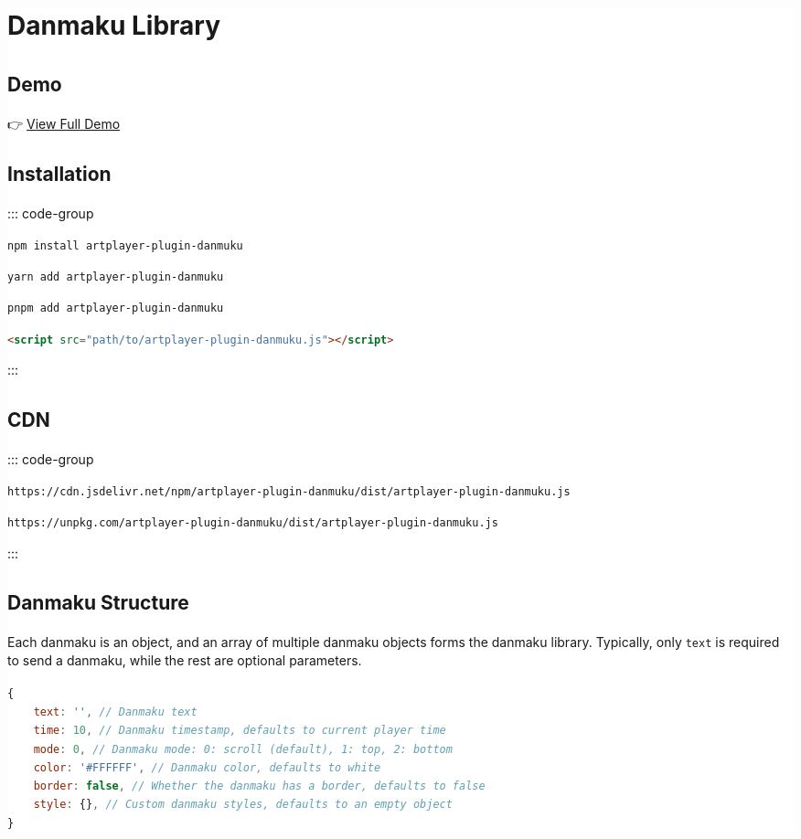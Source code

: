 # Danmaku Library

## Demo

👉 [View Full Demo](https://artplayer.org/?libs=./uncompiled/artplayer-plugin-danmuku/index.js&example=danmuku)

## Installation

::: code-group

```bash [npm]
npm install artplayer-plugin-danmuku
```

```bash [yarn]
yarn add artplayer-plugin-danmuku
```

```bash [pnpm]
pnpm add artplayer-plugin-danmuku
```

```html [script]
<script src="path/to/artplayer-plugin-danmuku.js"></script>
```

:::

## CDN

::: code-group

```bash [jsdelivr.net]
https://cdn.jsdelivr.net/npm/artplayer-plugin-danmuku/dist/artplayer-plugin-danmuku.js
```

```bash [unpkg.com]
https://unpkg.com/artplayer-plugin-danmuku/dist/artplayer-plugin-danmuku.js
```

:::

## Danmaku Structure

Each danmaku is an object, and an array of multiple danmaku objects forms the danmaku library. Typically, only `text` is required to send a danmaku, while the rest are optional parameters.

```js
{
    text: '', // Danmaku text
    time: 10, // Danmaku timestamp, defaults to current player time
    mode: 0, // Danmaku mode: 0: scroll (default), 1: top, 2: bottom
    color: '#FFFFFF', // Danmaku color, defaults to white
    border: false, // Whether the danmaku has a border, defaults to false
    style: {}, // Custom danmaku styles, defaults to an empty object
}
```
